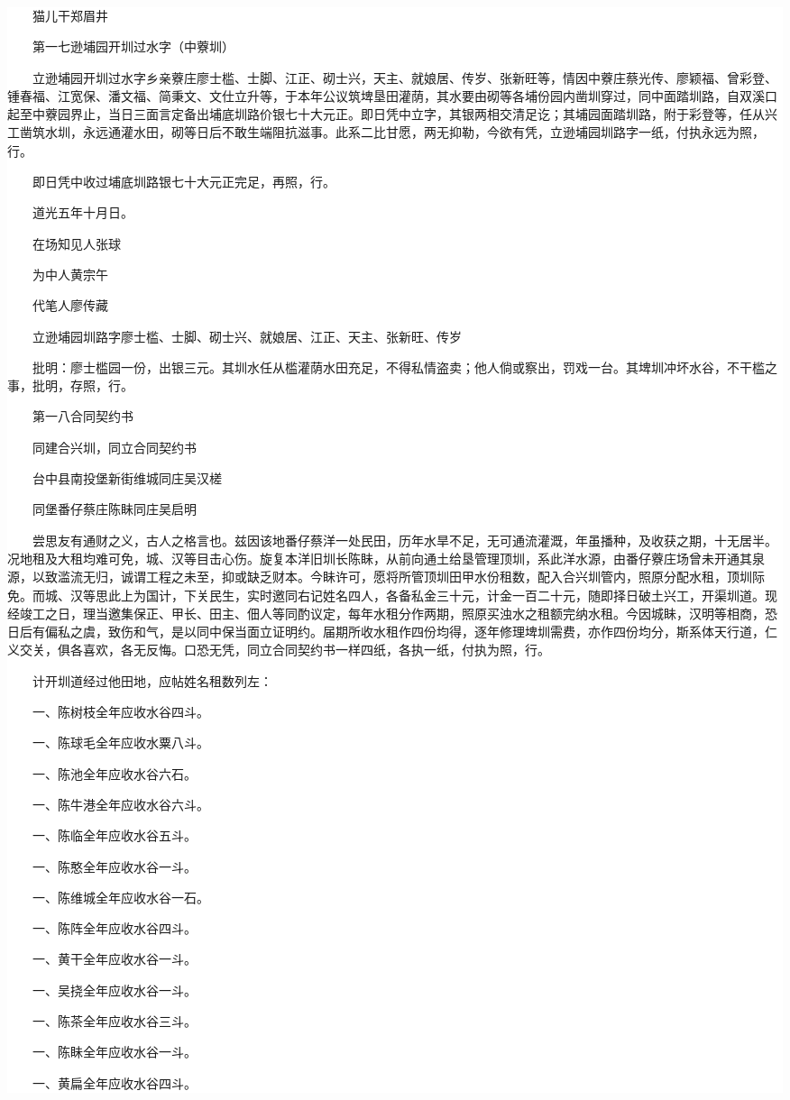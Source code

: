 　　猫儿干郑眉井

　　第一七逊埔园开圳过水字（中藔圳）

　　立逊埔园开圳过水字乡亲藔庄廖士槛、士脚、江正、砌士兴，天主、就娘居、传岁、张新旺等，情因中藔庄蔡光传、廖颖福、曾彩登、锺春福、江宽保、潘文福、简秉文、文仕立升等，于本年公议筑埤垦田灌荫，其水要由砌等各埔份园内凿圳穿过，同中面踏圳路，自双溪口起至中藔园界止，当日三面言定备出埔底圳路价银七十大元正。即日凭中立字，其银两相交清足讫；其埔园面踏圳路，附于彩登等，任从兴工凿筑水圳，永远通灌水田，砌等日后不敢生端阻抗滋事。此系二比甘愿，两无抑勒，今欲有凭，立逊埔园圳路字一纸，付执永远为照，行。

　　即日凭中收过埔底圳路银七十大元正完足，再照，行。

　　道光五年十月日。

　　在场知见人张球

　　为中人黄宗午

　　代笔人廖传藏

　　立逊埔园圳路字廖士槛、士脚、砌士兴、就娘居、江正、天主、张新旺、传岁

　　批明：廖士槛园一份，出银三元。其圳水任从槛灌荫水田充足，不得私情盗卖；他人倘或察出，罚戏一台。其埤圳冲坏水谷，不干槛之事，批明，存照，行。

　　第一八合同契约书

　　同建合兴圳，同立合同契约书

　　台中县南投堡新街维城同庄吴汉槎

　　同堡番仔蔡庄陈眛同庄吴启明

　　尝思友有通财之义，古人之格言也。兹因该地番仔蔡洋一处民田，历年水旱不足，无可通流灌溉，年虽播种，及收获之期，十无居半。况地租及大租均难可免，城、汉等目击心伤。旋复本洋旧圳长陈眛，从前向通土给垦管理顶圳，系此洋水源，由番仔藔庄场曾未开通其泉源，以致滥流无归，诚谓工程之未至，抑或缺乏财本。今眛许可，愿将所管顶圳田甲水份租数，配入合兴圳管内，照原分配水租，顶圳际免。而城、汉等思此上为国计，下关民生，实时邀同右记姓名四人，各备私金三十元，计金一百二十元，随即择日破土兴工，开渠圳道。现经竣工之日，理当邀集保正、甲长、田主、佃人等同酌议定，每年水租分作两期，照原买浊水之租额完纳水租。今因城眛，汉明等相商，恐日后有偏私之虞，致伤和气，是以同中保当面立证明约。届期所收水租作四份均得，逐年修理埤圳需费，亦作四份均分，斯系体天行道，仁义交关，俱各喜欢，各无反悔。口恐无凭，同立合同契约书一样四纸，各执一纸，付执为照，行。

　　计开圳道经过他田地，应帖姓名租数列左：

　　一、陈树枝全年应收水谷四斗。

　　一、陈球毛全年应收水粟八斗。

　　一、陈池全年应收水谷六石。

　　一、陈牛港全年应收水谷六斗。

　　一、陈临全年应收水谷五斗。

　　一、陈憨全年应收水谷一斗。

　　一、陈维城全年应收水谷一石。

　　一、陈阵全年应收水谷四斗。

　　一、黄干全年应收水谷一斗。

　　一、吴挠全年应收水谷一斗。

　　一、陈茶全年应收水谷三斗。

　　一、陈眛全年应收水谷一斗。

　　一、黄扁全年应收水谷四斗。
